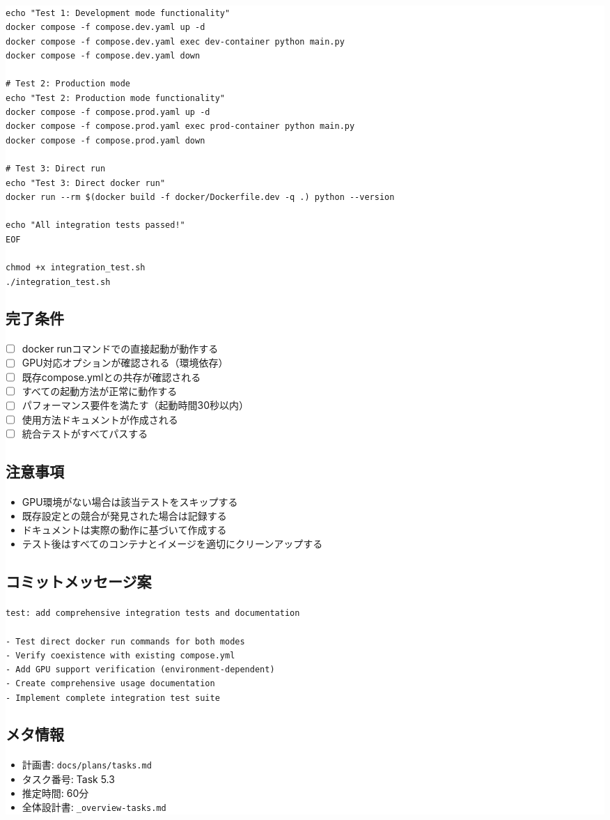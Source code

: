    ```
   echo "Test 1: Development mode functionality"
   docker compose -f compose.dev.yaml up -d
   docker compose -f compose.dev.yaml exec dev-container python main.py
   docker compose -f compose.dev.yaml down
   
   # Test 2: Production mode  
   echo "Test 2: Production mode functionality"
   docker compose -f compose.prod.yaml up -d
   docker compose -f compose.prod.yaml exec prod-container python main.py
   docker compose -f compose.prod.yaml down
   
   # Test 3: Direct run
   echo "Test 3: Direct docker run"
   docker run --rm $(docker build -f docker/Dockerfile.dev -q .) python --version
   
   echo "All integration tests passed!"
   EOF
   
   chmod +x integration_test.sh
   ./integration_test.sh
   ```

## 完了条件
- [ ] docker runコマンドでの直接起動が動作する
- [ ] GPU対応オプションが確認される（環境依存）
- [ ] 既存compose.ymlとの共存が確認される
- [ ] すべての起動方法が正常に動作する
- [ ] パフォーマンス要件を満たす（起動時間30秒以内）
- [ ] 使用方法ドキュメントが作成される
- [ ] 統合テストがすべてパスする

## 注意事項
- GPU環境がない場合は該当テストをスキップする
- 既存設定との競合が発見された場合は記録する
- ドキュメントは実際の動作に基づいて作成する
- テスト後はすべてのコンテナとイメージを適切にクリーンアップする

## コミットメッセージ案
```
test: add comprehensive integration tests and documentation

- Test direct docker run commands for both modes
- Verify coexistence with existing compose.yml
- Add GPU support verification (environment-dependent)
- Create comprehensive usage documentation  
- Implement complete integration test suite
```

## メタ情報
- 計画書: `docs/plans/tasks.md`
- タスク番号: Task 5.3
- 推定時間: 60分
- 全体設計書: `_overview-tasks.md`